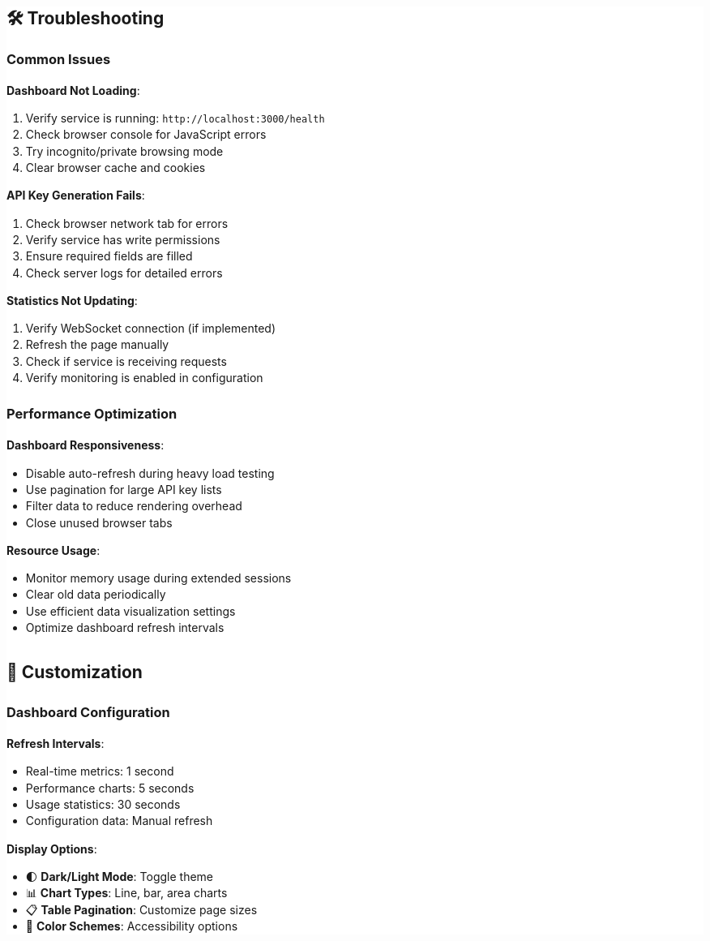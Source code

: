 ## 🛠️ Troubleshooting

### Common Issues

**Dashboard Not Loading**:
1. Verify service is running: `http://localhost:3000/health`
2. Check browser console for JavaScript errors
3. Try incognito/private browsing mode
4. Clear browser cache and cookies

**API Key Generation Fails**:
1. Check browser network tab for errors
2. Verify service has write permissions
3. Ensure required fields are filled
4. Check server logs for detailed errors

**Statistics Not Updating**:
1. Verify WebSocket connection (if implemented)
2. Refresh the page manually
3. Check if service is receiving requests
4. Verify monitoring is enabled in configuration

### Performance Optimization

**Dashboard Responsiveness**:
- Disable auto-refresh during heavy load testing
- Use pagination for large API key lists
- Filter data to reduce rendering overhead
- Close unused browser tabs

**Resource Usage**:
- Monitor memory usage during extended sessions
- Clear old data periodically
- Use efficient data visualization settings
- Optimize dashboard refresh intervals

## 🔧 Customization

### Dashboard Configuration

**Refresh Intervals**:
- Real-time metrics: 1 second
- Performance charts: 5 seconds
- Usage statistics: 30 seconds
- Configuration data: Manual refresh

**Display Options**:
- 🌓 **Dark/Light Mode**: Toggle theme
- 📊 **Chart Types**: Line, bar, area charts
- 📋 **Table Pagination**: Customize page sizes
- 🎨 **Color Schemes**: Accessibility options

